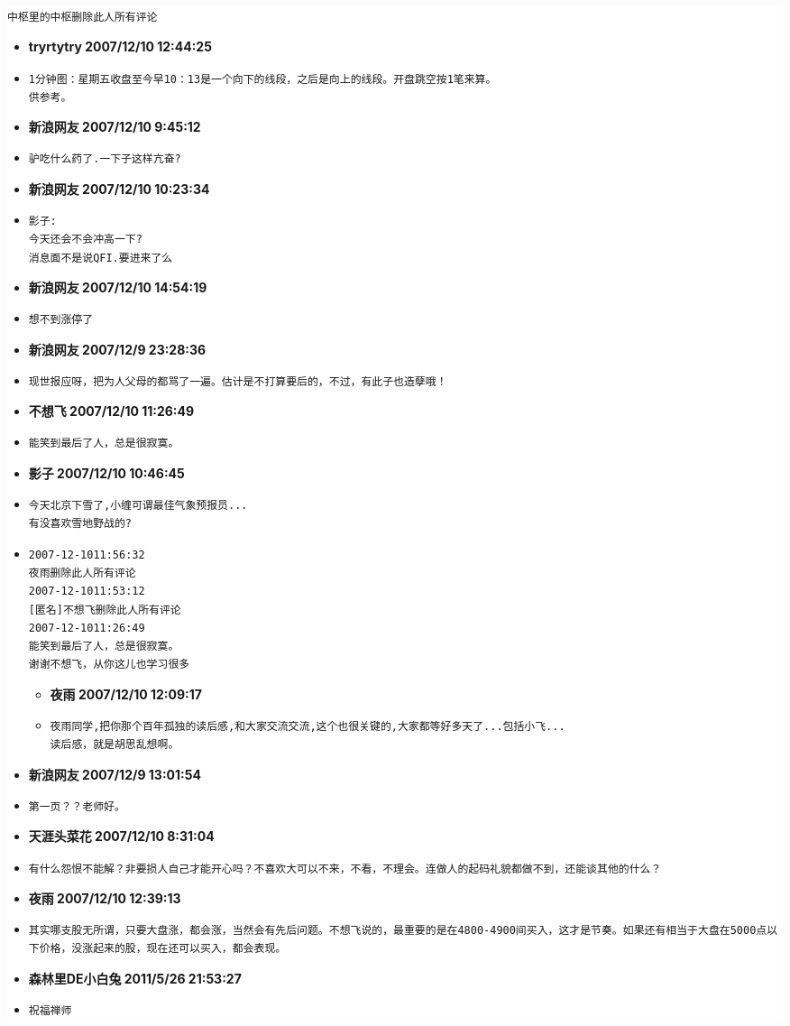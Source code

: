   ```
  中枢里的中枢删除此人所有评论
  ```
   - **tryrtytry 2007/12/10 12:44:25**
   - ```
     1分钟图：星期五收盘至今早10：13是一个向下的线段，之后是向上的线段。开盘跳空按1笔来算。
     供参考。
     ```
- **新浪网友 2007/12/10 9:45:12**
- ```
  驴吃什么药了.一下子这样亢奋?
  ```
- **新浪网友 2007/12/10 10:23:34**
- ```
  影子:
  今天还会不会冲高一下?
  消息面不是说QFI.要进来了么
  ```
- **新浪网友 2007/12/10 14:54:19**
- ```
  想不到涨停了
  ```
- **新浪网友 2007/12/9 23:28:36**
- ```
  现世报应呀，把为人父母的都骂了一遍。估计是不打算要后的，不过，有此子也造孽哦！
  ```
- **不想飞 2007/12/10 11:26:49**
- ```
  能笑到最后了人，总是很寂寞。
  ```
- **影子 2007/12/10 10:46:45**
- ```
  今天北京下雪了,小缠可谓最佳气象预报员...
  有没喜欢雪地野战的?
  ```
- ```
  2007-12-1011:56:32
  夜雨删除此人所有评论
  2007-12-1011:53:12
  [匿名]不想飞删除此人所有评论
  2007-12-1011:26:49
  能笑到最后了人，总是很寂寞。
  谢谢不想飞，从你这儿也学习很多
  ```
   - **夜雨 2007/12/10 12:09:17**
   - ```
     夜雨同学,把你那个百年孤独的读后感,和大家交流交流,这个也很关键的,大家都等好多天了...包括小飞...
     读后感，就是胡思乱想啊。
     ```
- **新浪网友 2007/12/9 13:01:54**
- ```
  第一页？？老师好。
  ```
- **天涯头菜花 2007/12/10 8:31:04**
- ```
  有什么怨恨不能解？非要损人自己才能开心吗？不喜欢大可以不来，不看，不理会。连做人的起码礼貌都做不到，还能谈其他的什么？
  ```
- **夜雨 2007/12/10 12:39:13**
- ```
  其实哪支股无所谓，只要大盘涨，都会涨，当然会有先后问题。不想飞说的，最重要的是在4800-4900间买入，这才是节奏。如果还有相当于大盘在5000点以下价格，没涨起来的股，现在还可以买入，都会表现。
  ```
- **森林里DE小白兔 2011/5/26 21:53:27**
- ```
  祝福禅师
  ```
  ```